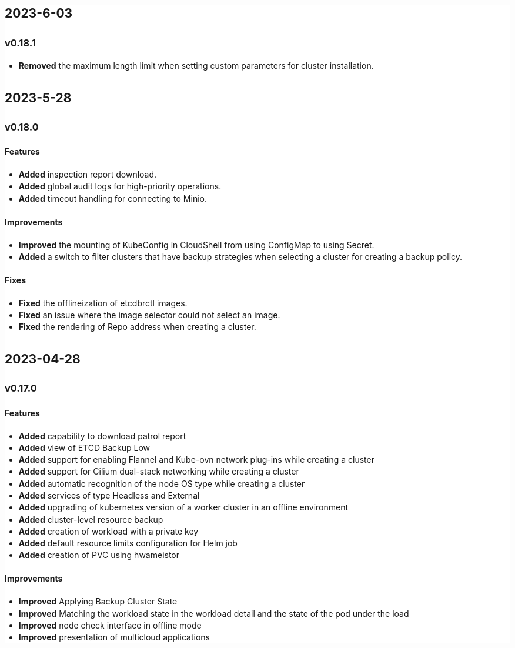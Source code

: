 ## 2023-6-03

### v0.18.1

- **Removed** the maximum length limit when setting custom parameters for cluster installation.

## 2023-5-28

### v0.18.0

#### Features

- **Added** inspection report download.
- **Added** global audit logs for high-priority operations.
- **Added** timeout handling for connecting to Minio.

#### Improvements

- **Improved** the mounting of KubeConfig in CloudShell from using ConfigMap to using Secret.
- **Added** a switch to filter clusters that have backup strategies when selecting a cluster
  for creating a backup policy.

#### Fixes

- **Fixed** the offlineization of etcdbrctl images.
- **Fixed** an issue where the image selector could not select an image.
- **Fixed** the rendering of Repo address when creating a cluster.

## 2023-04-28

### v0.17.0

#### Features

- **Added** capability to download patrol report
- **Added** view of ETCD Backup Low
- **Added** support for enabling Flannel and Kube-ovn network plug-ins while creating a cluster
- **Added** support for Cilium dual-stack networking while creating a cluster
- **Added** automatic recognition of the node OS type while creating a cluster
- **Added** services of type Headless and External
- **Added** upgrading of kubernetes version of a worker cluster in an offline environment
- **Added** cluster-level resource backup
- **Added** creation of workload with a private key
- **Added** default resource limits configuration for Helm job
- **Added** creation of PVC using hwameistor

#### Improvements

- **Improved** Applying Backup Cluster State
- **Improved** Matching the workload state in the workload detail and the state of the pod under the load
- **Improved** node check interface in offline mode
- **Improved** presentation of multicloud applications
